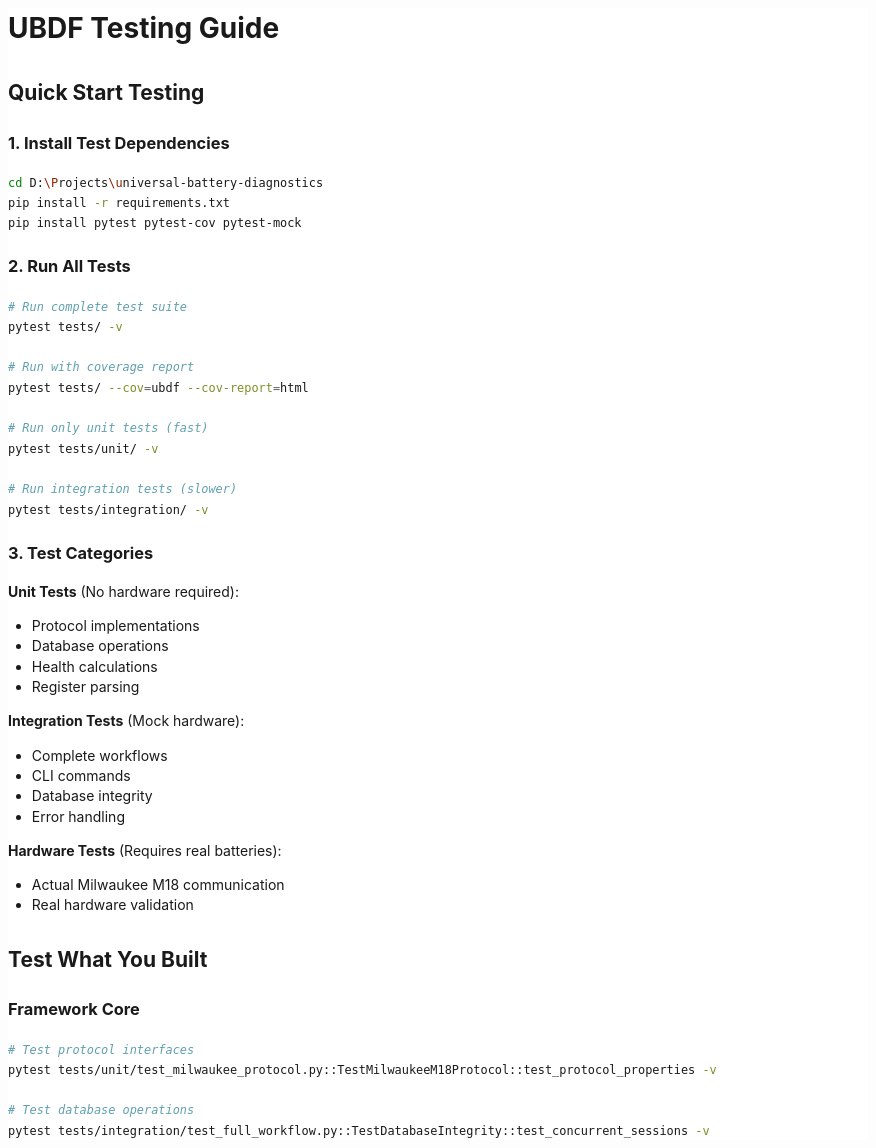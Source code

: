 # UBDF Testing Guide

## Quick Start Testing

### 1. **Install Test Dependencies**
```bash
cd D:\Projects\universal-battery-diagnostics
pip install -r requirements.txt
pip install pytest pytest-cov pytest-mock
```

### 2. **Run All Tests**
```bash
# Run complete test suite
pytest tests/ -v

# Run with coverage report
pytest tests/ --cov=ubdf --cov-report=html

# Run only unit tests (fast)
pytest tests/unit/ -v

# Run integration tests (slower)
pytest tests/integration/ -v
```

### 3. **Test Categories**

**Unit Tests** (No hardware required):
- Protocol implementations
- Database operations
- Health calculations
- Register parsing

**Integration Tests** (Mock hardware):
- Complete workflows
- CLI commands  
- Database integrity
- Error handling

**Hardware Tests** (Requires real batteries):
- Actual Milwaukee M18 communication
- Real hardware validation

## Test What You Built

### **Framework Core**
```bash
# Test protocol interfaces
pytest tests/unit/test_milwaukee_protocol.py::TestMilwaukeeM18Protocol::test_protocol_properties -v

# Test database operations
pytest tests/integration/test_full_workflow.py::TestDatabaseIntegrity::test_concurrent_sessions -v
```
